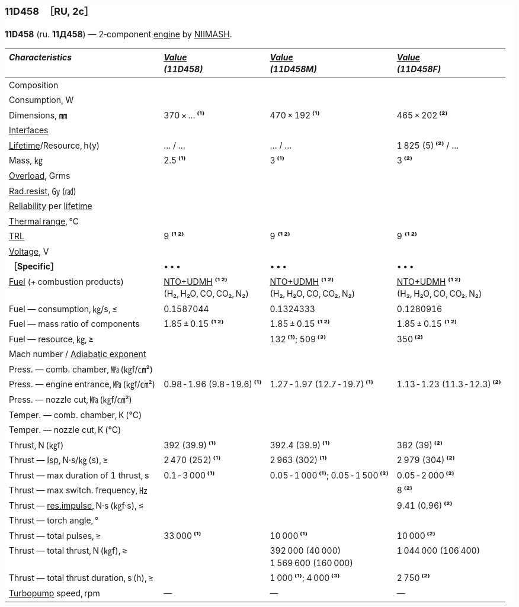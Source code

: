### 11D458   ［RU, 2c］
**11D458** (ru. **11Д458**) — 2‑component [engine](ps.md) by [NIIMASH](contact/niimash.md).

|*Characteristics*|*[Value](si.md)<br> (11D458)*|*[Value](si.md)<br> (11D458M)*|*[Value](si.md)<br> (11D458F)*|
|:--|:--|:--|:--|
|Composition| | | |
|Consumption, W| | | |
|Dimensions, ㎜|370 × … **⁽¹⁾**|470 × 192 **⁽¹⁾**|465 × 202 **⁽²⁾**|
|[Interfaces](interface.md)| | | |
|[Lifetime](lifetime.md)/Resource, h(y)|… / …|… / …|1 825 (5) **⁽²⁾** / …|
|Mass, ㎏|2.5 **⁽¹⁾**|3 **⁽¹⁾**|3 **⁽²⁾**|
|[Overload](vibration.md), Grms| | | |
|[Rad.resist](ion_rad.md), ㏉ (㎭)| | | |
|[Reliability](qm.md) per [lifetime](lifetime.md)| | | |
|[Thermal range](tcs.md), ℃| | | |
|[TRL](trl.md)|9 **⁽¹ ²⁾**|9 **⁽¹ ²⁾**|9 **⁽¹ ²⁾**|
|[Voltage](sps.md), V| | | |
|**［Specific］**|• • •|• • •|• • •|
|[Fuel](fuel.md) (+ combustion products)|[NTO+UDMH](nto_plus.md) **⁽¹ ²⁾**<br> (H₂, H₂O, CO, CO₂, N₂)|[NTO+UDMH](nto_plus.md) **⁽¹ ²⁾**<br> (H₂, H₂O, CO, CO₂, N₂)|[NTO+UDMH](nto_plus.md) **⁽¹ ²⁾**<br> (H₂, H₂O, CO, CO₂, N₂)|
|Fuel — consumption, ㎏/s, ≤|0.1587044|0.1324333|0.1280916|
|Fuel — mass ratio of components|1.85 ± 0.15 **⁽¹ ²⁾**|1.85 ± 0.15 **⁽¹ ²⁾**|1.85 ± 0.15 **⁽¹ ²⁾**|
|Fuel — resource, ㎏, ≥| |132 **⁽¹⁾**; 509 **⁽³⁾**|350 **⁽²⁾**|
|Mach number / [Adiabatic exponent](heat_cr.md)| | | |
|Press. — comb. chamber, ㎫ (㎏f/㎝²)| | | |
|Press. — engine entrance, ㎫ (㎏f/㎝²)|0.98 ‑ 1.96 (9.8 ‑ 19.6) **⁽¹⁾**|1.27 ‑ 1.97 (12.7 ‑ 19.7) **⁽¹⁾**|1.13 ‑ 1.23 (11.3 ‑ 12.3) **⁽²⁾**|
|Press. — nozzle cut, ㎫ (㎏f/㎝²)| | | |
|Temper. — comb. chamber, К (℃)| | | |
|Temper. — nozzle cut, К (℃)| | | |
|Thrust, N (㎏f)|392 (39.9) **⁽¹⁾**|392.4 (39.9) **⁽¹⁾**|382 (39) **⁽²⁾**|± 10 **⁽²⁾**|
|Thrust — [Isp](isp.md), N·s/㎏ (s), ≥|2 470 (252) **⁽¹⁾**|2 963 (302) **⁽¹⁾**|2 979 (304) **⁽²⁾**|
|Thrust — max duration of 1 thrust, s|0.1 ‑ 3 000 **⁽¹⁾**|0.05 ‑ 1 000 **⁽¹⁾**; 0.05 ‑ 1 500 **⁽³⁾**|0.05 ‑ 2 000 **⁽²⁾**|
|Thrust — max switch. frequency, ㎐| | |8 **⁽²⁾**|
|Thrust — [res.impulse](ing.md), N·s (㎏f·s), ≤| | |9.41 (0.96) **⁽²⁾**|
|Thrust — torch angle, °| | | |
|Thrust — total pulses, ≥|33 000 **⁽¹⁾**|10 000 **⁽¹⁾**|10 000 **⁽²⁾**|
|Thrust — total thrust, N (㎏f), ≥| |392 000 (40 000)<br> 1 569 600 (160 000)|1 044 000 (106 400)|
|Thrust — total thrust duration, s (h), ≥| |1 000 **⁽¹⁾**; 4 000 **⁽³⁾**|2 750 **⁽²⁾**|
|[Turbopump](turbopump.md) speed, rpm|—|—|—|
